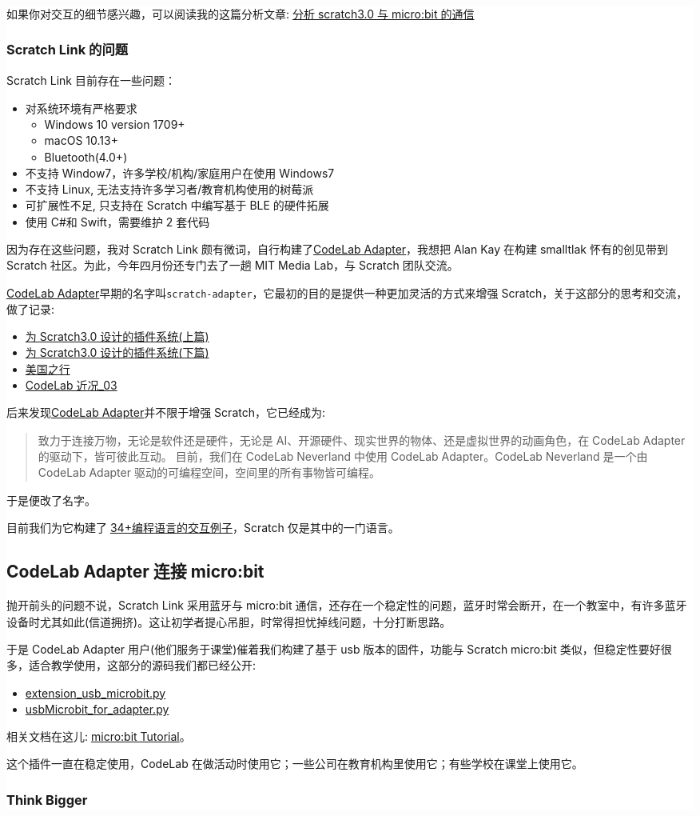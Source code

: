 如果你对交互的细节感兴趣，可以阅读我的这篇分析文章: [分析 scratch3.0 与 micro:bit 的通信](https://blog.just4fun.site/post/%E5%B0%91%E5%84%BF%E7%BC%96%E7%A8%8B/scratch3-microbit-analysis/)

### Scratch Link 的问题

Scratch Link 目前存在一些问题：

-   对系统环境有严格要求
    -   Windows 10 version 1709+
    -   macOS 10.13+
    -   Bluetooth(4.0+)
-   不支持 Window7，许多学校/机构/家庭用户在使用 Windows7
-   不支持 Linux, 无法支持许多学习者/教育机构使用的树莓派
-   可扩展性不足, 只支持在 Scratch 中编写基于 BLE 的硬件拓展
-   使用 C#和 Swift，需要维护 2 套代码

因为存在这些问题，我对 Scratch Link 颇有微词，自行构建了[CodeLab Adapter](https://adapter.codelab.club/)，我想把 Alan Kay 在构建 smalltlak 怀有的创见带到 Scratch 社区。为此，今年四月份还专门去了一趟 MIT Media Lab，与 Scratch 团队交流。

[CodeLab Adapter](https://adapter.codelab.club/)早期的名字叫`scratch-adapter`，它最初的目的是提供一种更加灵活的方式来增强 Scratch，关于这部分的思考和交流，做了记录:

-   [为 Scratch3.0 设计的插件系统(上篇)](https://blog.just4fun.site/post/%E5%B0%91%E5%84%BF%E7%BC%96%E7%A8%8B/scratch3-plugin-1/)
-   [为 Scratch3.0 设计的插件系统(下篇)](https://blog.just4fun.site/post/%E5%B0%91%E5%84%BF%E7%BC%96%E7%A8%8B/scratch3-plugin-2/)
-   [美国之行](https://blog.just4fun.site/post/%E9%9A%8F%E7%AC%94/usa-travel/)
-   [CodeLab 近况_03](https://blog.just4fun.site/post/%E5%B0%91%E5%84%BF%E7%BC%96%E7%A8%8B/codelab-recent-situation-03/#mit-media-lab)

后来发现[CodeLab Adapter](https://adapter.codelab.club/)并不限于增强 Scratch，它已经成为:

> 致力于连接万物，无论是软件还是硬件，无论是 AI、开源硬件、现实世界的物体、还是虚拟世界的动画角色，在 CodeLab Adapter 的驱动下，皆可彼此互动。 目前，我们在 CodeLab Neverland 中使用 CodeLab Adapter。CodeLab Neverland 是一个由 CodeLab Adapter 驱动的可编程空间，空间里的所有事物皆可编程。

于是便改了名字。

目前我们为它构建了 [34+编程语言的交互例子](https://adapter.codelab.club/dev_guide/system_command/)，Scratch 仅是其中的一门语言。

## CodeLab Adapter 连接 micro:bit

抛开前头的问题不说，Scratch Link 采用蓝牙与 micro:bit 通信，还存在一个稳定性的问题，蓝牙时常会断开，在一个教室中，有许多蓝牙设备时尤其如此(信道拥挤)。这让初学者提心吊胆，时常得担忧掉线问题，十分打断思路。

于是 CodeLab Adapter 用户(他们服务于课堂)催着我们构建了基于 usb 版本的固件，功能与 Scratch micro:bit 类似，但稳定性要好很多，适合教学使用，这部分的源码我们都已经公开:

-   [extension_usb_microbit.py](https://github.com/CodeLabClub/codelab_adapter_extensions/blob/master/extensions_v2/extension_usb_microbit.py)
-   [usbMicrobit_for_adapter.py](https://github.com/CodeLabClub/codelab_adapter_extensions/blob/master/firmware/usbMicrobit_for_adapter.py)

相关文档在这儿: [micro:bit Tutorial](https://adapter.codelab.club/extension_guide/microbit/)。

这个插件一直在稳定使用，CodeLab 在做活动时使用它；一些公司在教育机构里使用它；有些学校在课堂上使用它。

### Think Bigger
